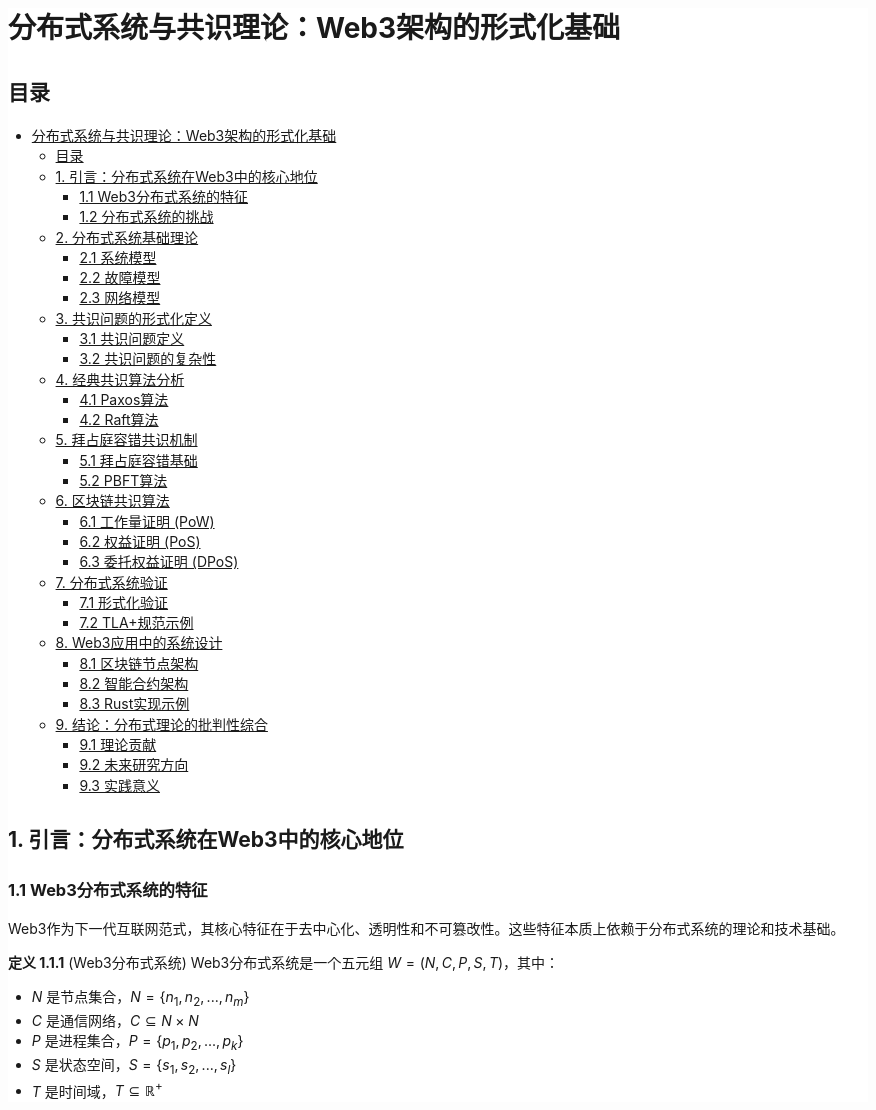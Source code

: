 # 分布式系统与共识理论：Web3架构的形式化基础

## 目录

- [分布式系统与共识理论：Web3架构的形式化基础](#分布式系统与共识理论web3架构的形式化基础)
  - [目录](#目录)
  - [1. 引言：分布式系统在Web3中的核心地位](#1-引言分布式系统在web3中的核心地位)
    - [1.1 Web3分布式系统的特征](#11-web3分布式系统的特征)
    - [1.2 分布式系统的挑战](#12-分布式系统的挑战)
  - [2. 分布式系统基础理论](#2-分布式系统基础理论)
    - [2.1 系统模型](#21-系统模型)
    - [2.2 故障模型](#22-故障模型)
    - [2.3 网络模型](#23-网络模型)
  - [3. 共识问题的形式化定义](#3-共识问题的形式化定义)
    - [3.1 共识问题定义](#31-共识问题定义)
    - [3.2 共识问题的复杂性](#32-共识问题的复杂性)
  - [4. 经典共识算法分析](#4-经典共识算法分析)
    - [4.1 Paxos算法](#41-paxos算法)
    - [4.2 Raft算法](#42-raft算法)
  - [5. 拜占庭容错共识机制](#5-拜占庭容错共识机制)
    - [5.1 拜占庭容错基础](#51-拜占庭容错基础)
    - [5.2 PBFT算法](#52-pbft算法)
  - [6. 区块链共识算法](#6-区块链共识算法)
    - [6.1 工作量证明 (PoW)](#61-工作量证明-pow)
    - [6.2 权益证明 (PoS)](#62-权益证明-pos)
    - [6.3 委托权益证明 (DPoS)](#63-委托权益证明-dpos)
  - [7. 分布式系统验证](#7-分布式系统验证)
    - [7.1 形式化验证](#71-形式化验证)
    - [7.2 TLA+规范示例](#72-tla规范示例)
  - [8. Web3应用中的系统设计](#8-web3应用中的系统设计)
    - [8.1 区块链节点架构](#81-区块链节点架构)
    - [8.2 智能合约架构](#82-智能合约架构)
    - [8.3 Rust实现示例](#83-rust实现示例)
  - [9. 结论：分布式理论的批判性综合](#9-结论分布式理论的批判性综合)
    - [9.1 理论贡献](#91-理论贡献)
    - [9.2 未来研究方向](#92-未来研究方向)
    - [9.3 实践意义](#93-实践意义)

## 1. 引言：分布式系统在Web3中的核心地位

### 1.1 Web3分布式系统的特征

Web3作为下一代互联网范式，其核心特征在于去中心化、透明性和不可篡改性。这些特征本质上依赖于分布式系统的理论和技术基础。

**定义 1.1.1** (Web3分布式系统) Web3分布式系统是一个五元组 $W = (N, C, P, S, T)$，其中：

- $N$ 是节点集合，$N = \{n_1, n_2, ..., n_m\}$
- $C$ 是通信网络，$C \subseteq N \times N$
- $P$ 是进程集合，$P = \{p_1, p_2, ..., p_k\}$
- $S$ 是状态空间，$S = \{s_1, s_2, ..., s_l\}$
- $T$ 是时间域，$T \subseteq \mathbb{R}^+$
